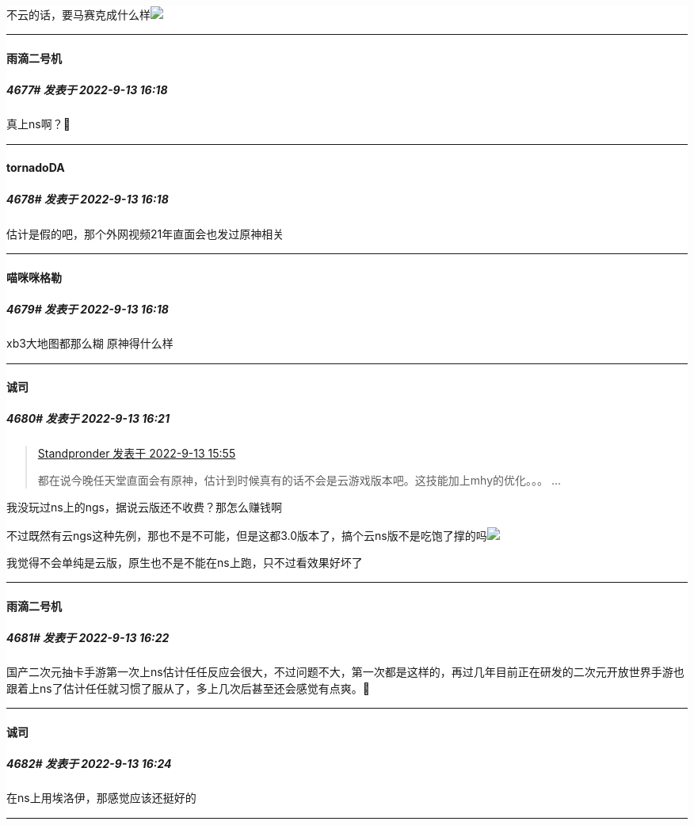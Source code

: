 不云的话，要马赛克成什么样<img src="https://static.saraba1st.com/image/smiley/face2017/066.png" referrerpolicy="no-referrer">

*****

####  雨滴二号机  
##### 4677#       发表于 2022-9-13 16:18

真上ns啊？🤔

*****

####  tornadoDA  
##### 4678#       发表于 2022-9-13 16:18

估计是假的吧，那个外网视频21年直面会也发过原神相关

*****

####  喵咪咪格勒  
##### 4679#       发表于 2022-9-13 16:18

xb3大地图都那么糊 原神得什么样

*****

####  诚司  
##### 4680#       发表于 2022-9-13 16:21

<blockquote><a href="httphttps://bbs.saraba1st.com/2b/forum.php?mod=redirect&amp;goto=findpost&amp;pid=57466350&amp;ptid=2089020" target="_blank">Standpronder 发表于 2022-9-13 15:55</a>

都在说今晚任天堂直面会有原神，估计到时候真有的话不会是云游戏版本吧。这技能加上mhy的优化。。。 ...</blockquote>
我没玩过ns上的ngs，据说云版还不收费？那怎么赚钱啊

不过既然有云ngs这种先例，那也不是不可能，但是这都3.0版本了，搞个云ns版不是吃饱了撑的吗<img src="https://static.saraba1st.com/image/smiley/face2017/067.png" referrerpolicy="no-referrer">

我觉得不会单纯是云版，原生也不是不能在ns上跑，只不过看效果好坏了



*****

####  雨滴二号机  
##### 4681#       发表于 2022-9-13 16:22

国产二次元抽卡手游第一次上ns估计任任反应会很大，不过问题不大，第一次都是这样的，再过几年目前正在研发的二次元开放世界手游也跟着上ns了估计任任就习惯了服从了，多上几次后甚至还会感觉有点爽。🤣

*****

####  诚司  
##### 4682#       发表于 2022-9-13 16:24

在ns上用埃洛伊，那感觉应该还挺好的

*****
